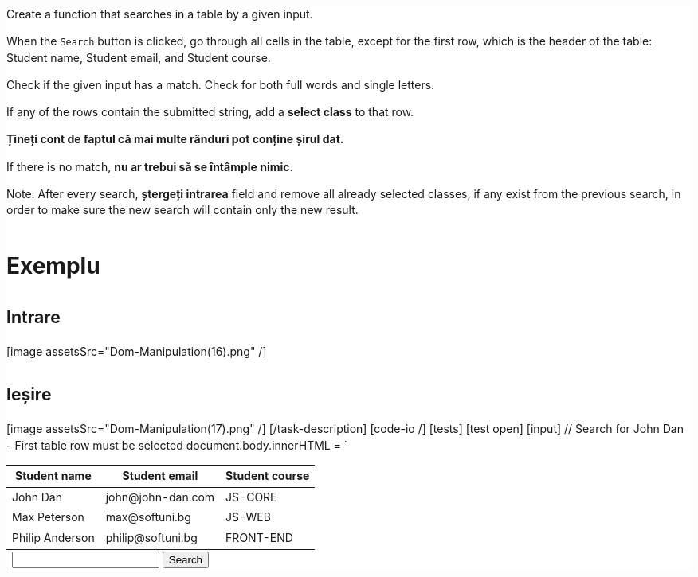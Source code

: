 Create a function that searches in a table by a given input.

When the `Search` button is clicked, go through all cells in the table, except for the first row, which is the header of the table: Student name, Student email, and Student course.

Check if the given input has a match. Check for both full words and single letters.

If any of the rows contain the submitted string, add a **select class** to that row.

**Țineți cont de faptul că mai multe rânduri pot conține șirul dat.**

If there is no match, **nu ar trebui să se întâmple nimic**.

Note: After every search, **ștergeți intrarea** field and remove all already selected classes, if any exist from the previous search, in order to make sure the new search will contain only the new result.

# Exemplu

## Intrare
[image assetsSrc="Dom-Manipulation(16).png" /]

## Ieșire
[image assetsSrc="Dom-Manipulation(17).png" /]
[/task-description]
[code-io /]
[tests]
[test open]
[input]
// Search for John Dan - First table row must be selected
document.body.innerHTML = \`

 <table class="container">
        <thead>
            <tr>
                <th>Student name</th>
                <th>Student email</th>
                <th>Student course</th>
            </tr>
        </thead>
        <tfoot>
            <tr>
                <td colspan="3">
                    <input type="text" id="searchField" />
                    <button type="button" id="searchBtn">Search</button>
                </td>
            </tr>
        </tfoot>
        <tbody>
            <tr>
                <td>John Dan</td>
                <td>john@john-dan.com</td>
                <td>JS-CORE</td>
            </tr>
            <tr>
                <td>Max Peterson</td>
                <td>max@softuni.bg</td>
                <td>JS-WEB</td>
            </tr>
            <tr>
                <td>Philip Anderson</td>
                <td>philip@softuni.bg</td>
                <td>FRONT-END</td>
            </tr>